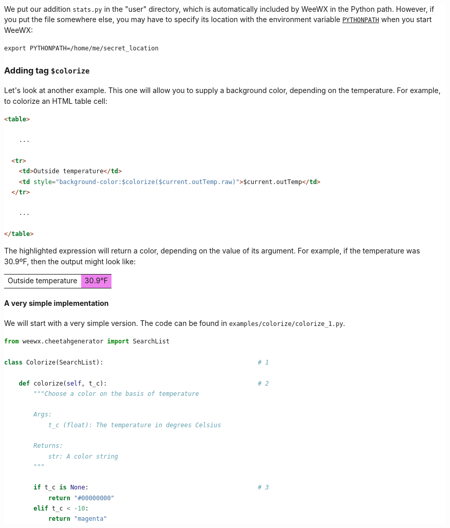 We put our addition `stats.py` in the "user" directory, which is automatically
included by WeeWX in the Python path. 
However, if you put the file somewhere else, you may have to specify its
location with the environment variable
[`PYTHONPATH`](https://docs.python.org/3/using/cmdline.html#envvar-PYTHONPATH)
when you start WeeWX:

``` shell
export PYTHONPATH=/home/me/secret_location
```

### Adding tag `$colorize`

Let's look at another example. This one will allow you to supply a
background color, depending on the temperature. For example, to colorize
an HTML table cell:

``` html hl_lines="7"
<table>

    ...

  <tr>
    <td>Outside temperature</td>
    <td style="background-color:$colorize($current.outTemp.raw)">$current.outTemp</td>
  </tr>

    ...

</table>
```

The highlighted expression will return a color, depending on the value
of its argument. For example, if the temperature was 30.9ºF, then the
output might look like:

<table>
    <tr>
        <td>Outside temperature</td>
        <td style="background-color:violet">30.9&#176;F</td>
    </tr>
</table>

#### A very simple implementation

We will start with a very simple version. The code can be found in
`examples/colorize/colorize_1.py`.

``` python
from weewx.cheetahgenerator import SearchList

class Colorize(SearchList):                                          # 1

    def colorize(self, t_c):                                         # 2
        """Choose a color on the basis of temperature

        Args:
            t_c (float): The temperature in degrees Celsius

        Returns:
            str: A color string
        """

        if t_c is None:                                              # 3
            return "#00000000"
        elif t_c < -10:
            return "magenta"
```